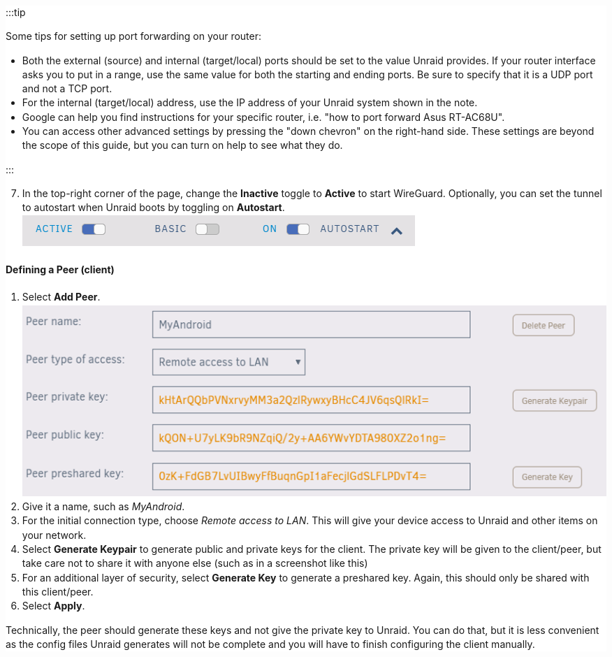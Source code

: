 :::tip

Some tips for setting up port forwarding on your router:

* Both the external (source) and internal (target/local) ports should be set to the value Unraid provides. If your router interface asks you to put in a range, use the same value for both the starting and ending ports. Be sure to specify that it is a UDP port and not a TCP port.
* For the internal (target/local) address, use the IP address of your Unraid system shown in the note.
* Google can help you find instructions for your specific router, i.e. "how to port forward Asus RT-AC68U".
* You can access other advanced settings by pressing the "down chevron" on the right-hand side. These settings are beyond the scope of this guide, but you can turn on help to see what they do.

:::

7. In the top-right corner of the page, change the **Inactive** toggle to **Active** to start WireGuard. Optionally, you can set the tunnel to autostart when Unraid boots by toggling on **Autostart**.
![Activate switch](../../assets/activate.png)

#### Defining a Peer (client)

1. Select **Add Peer**.
  ![Add Peer](../../assets/peer-add.png)
2. Give it a name, such as *MyAndroid*.
3. For the initial connection type, choose *Remote access to LAN*. This will give your device access to Unraid and other items on your network.
4. Select **Generate Keypair** to generate public and private keys for the client. The private key will be given to the client/peer, but take care not to share it with anyone else (such as in a screenshot like this)
5. For an additional layer of security, select **Generate Key** to generate a preshared key. Again, this should only be shared with this client/peer.
6. Select **Apply**.

Technically, the peer should generate these keys and not give the private key to Unraid. You can do that, but it is less convenient as the config files Unraid generates will not be complete and you will have to finish configuring the client manually.
